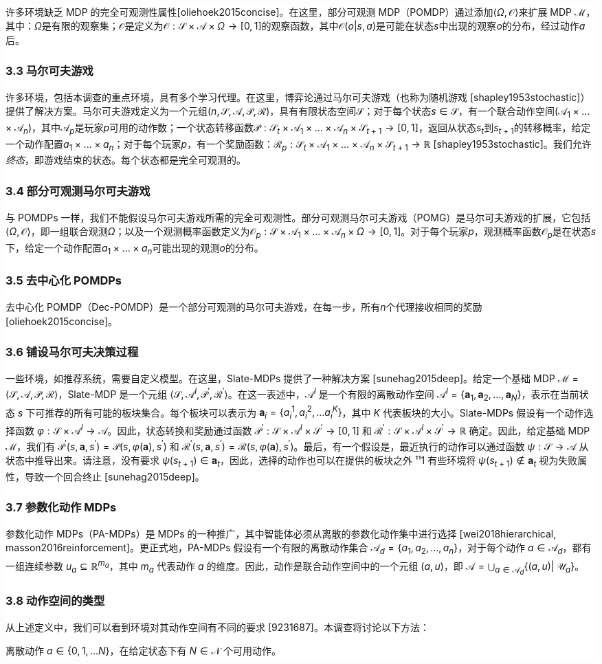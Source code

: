 许多环境缺乏 MDP 的完全可观测性属性[oliehoek2015concise]。在这里，部分可观测 MDP（POMDP）通过添加$\langle\Omega,\mathcal{O}\rangle$来扩展 MDP $\mathcal{M}$，其中：$\Omega$是有限的观察集；$\mathcal{O}$是定义为$\mathcal{O}:\mathcal{S}\times\mathcal{A}\times\Omega\rightarrow[0,1]$的观察函数，其中$\mathcal{O}(o\rvert s,a)$是可能在状态$s$中出现的观察$o$的分布，经过动作$a$后。

### 3.3 马尔可夫游戏

许多环境，包括本调查的重点环境，具有多个学习代理。在这里，博弈论通过马尔可夫游戏（也称为随机游戏 [shapley1953stochastic]）提供了解决方案。马尔可夫游戏定义为一个元组$(n,\mathcal{S},\mathcal{A},\mathcal{P},\mathcal{R})$，具有有限状态空间$\mathcal{S}$；对于每个状态$s\in\mathcal{S}$，有一个联合动作空间$(\mathcal{A}_{1}\times...\times\mathcal{A}_{n})$，其中$\mathcal{A}_{p}$是玩家$p$可用的动作数；一个状态转移函数$\mathcal{P}:\mathcal{S}_{t}\times\mathcal{A}_{1}\times...\times\mathcal{A}_{n}\times\mathcal{\mathcal{S}}_{t+1}\rightarrow[0,1]$，返回从状态$s_{t}$到$s_{t+1}$的转移概率，给定一个动作配置$a_{1}\times...\times a_{n}$；对于每个玩家$p$，有一个奖励函数：$\mathcal{\mathcal{R}}_{p}:\mathcal{\mathcal{S}}_{t}\times\mathcal{\mathcal{A}}_{1}\times...\times\mathcal{\mathcal{A}}_{n}\times\mathcal{\mathcal{S}}_{t+1}\rightarrow\mathbb{R}$ [shapley1953stochastic]。我们允许*终态*，即游戏结束的状态。每个状态都是完全可观测的。

### 3.4 部分可观测马尔可夫游戏

与 POMDPs 一样，我们不能假设马尔可夫游戏所需的完全可观测性。部分可观测马尔可夫游戏（POMG）是马尔可夫游戏的扩展，它包括$\langle\Omega,\mathcal{O}\rangle$，即一组联合观测$\Omega$；以及一个观测概率函数定义为$\mathcal{O}_{p}:\mathcal{S}\times\mathcal{A}_{1}\times...\times\mathcal{A}_{n}\times\Omega\rightarrow[0,1]$。对于每个玩家$p$，观测概率函数$\mathcal{O}_{p}$是在状态$s$下，给定一个动作配置$a_{1}\times...\times a_{n}$可能出现的观测$o$的分布。

### 3.5 去中心化 POMDPs

去中心化 POMDP（Dec-POMDP）是一个部分可观测的马尔可夫游戏，在每一步，所有$n$个代理接收相同的奖励 [oliehoek2015concise]。

### 3.6 铺设马尔可夫决策过程

一些环境，如推荐系统，需要自定义模型。在这里，Slate-MDPs 提供了一种解决方案 [sunehag2015deep]。给定一个基础 MDP $\mathcal{M}=\langle\mathcal{S},\mathcal{A},\mathcal{P},\mathcal{R}\rangle$，Slate-MDP 是一个元组 $\langle\mathcal{S},\mathcal{A}^{l},\mathcal{P}^{\prime},\mathcal{R}^{\prime}\rangle$。在这一表述中，$\mathcal{A}^{l}$ 是一个有限的离散动作空间 $\mathcal{A}^{l}=\{\bm{a}_{1},\bm{a}_{2},...,\bm{a}_{N}\}$，表示在当前状态 $s$ 下可推荐的所有可能的板块集合。每个板块可以表示为 $\bm{a}_{i}=\{a_{i}^{1},a_{i}^{2},...a_{i}^{K}\}$，其中 $K$ 代表板块的大小。Slate-MDPs 假设有一个动作选择函数 $\varphi:\mathcal{S}\times\mathcal{A}^{l}\rightarrow\mathcal{A}$。因此，状态转换和奖励通过函数 $\mathcal{P}^{\prime}:\mathcal{S}\times\mathcal{A}^{l}\times\mathcal{S}^{\prime}\rightarrow[0,1]$ 和 $\mathcal{R}^{\prime}:\mathcal{S}\times\mathcal{A}^{l}\times\mathcal{S}^{\prime}\rightarrow\mathbb{R}$ 确定。因此，给定基础 MDP $\mathcal{M}$，我们有 $\mathcal{P}^{\prime}(s,\bm{a},s^{\prime})=\mathcal{P}(s,\varphi(\bm{a}),s^{\prime})$ 和 $\mathcal{R}^{\prime}(s,\bm{a},s^{\prime})=\mathcal{R}(s,\varphi(\bm{a}),s^{\prime})$。最后，有一个假设是，最近执行的动作可以通过函数 $\psi:\mathcal{S}\rightarrow\mathcal{A}$ 从状态中推导出来。请注意，没有要求 $\psi(s_{t+1})\in\bm{a}_{t}$，因此，选择的动作也可以在提供的板块之外 ¹¹1 有些环境将 $\psi(s_{t+1})\notin\bm{a}_{t}$ 视为失败属性，导致一个回合终止 [sunehag2015deep]。

### 3.7 参数化动作 MDPs

参数化动作 MDPs（PA-MDPs）是 MDPs 的一种推广，其中智能体必须从离散的参数化动作集中进行选择 [wei2018hierarchical, masson2016reinforcement]。更正式地，PA-MDPs 假设有一个有限的离散动作集合 $\mathcal{A}_{d}=\{a_{1},a_{2},...,a_{n}\}$，对于每个动作 $a\in\mathcal{A}_{d}$，都有一组连续参数 $u_{a}\subseteq\mathbb{R}^{m_{a}}$，其中 $m_{a}$ 代表动作 $a$ 的维度。因此，动作是联合动作空间中的一个元组 $(a,u)$，即 $\mathcal{A}=\bigcup_{a\in\mathcal{A}_{d}}\{(a,u)\rvert\ \mathcal{U}_{a}\}$。

### 3.8 动作空间的类型

从上述定义中，我们可以看到环境对其动作空间有不同的要求 [9231687]。本调查将讨论以下方法：

离散动作 $a\in\{0,1,...N\}$，在给定状态下有 $N\in\mathcal{N}$ 个可用动作。
